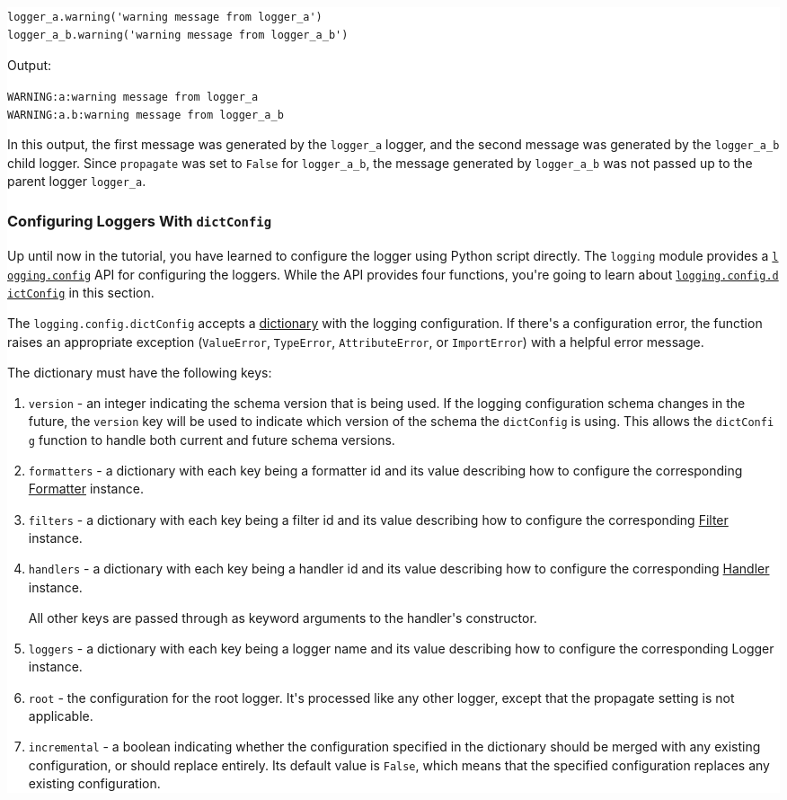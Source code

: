 ~~~{.python caption="propagate.py"}
logger_a.warning('warning message from logger_a')
logger_a_b.warning('warning message from logger_a_b')
~~~

Output:

~~~{ caption="debug.log"}
WARNING:a:warning message from logger_a
WARNING:a.b:warning message from logger_a_b
~~~

In this output, the first message was generated by the `logger_a` logger, and the second message was generated by the `logger_a_b` child logger. Since `propagate` was set to `False` for `logger_a_b`, the message generated by `logger_a_b` was not passed up to the parent logger `logger_a`.

### Configuring Loggers With `dictConfig`

Up until now in the tutorial, you have learned to configure the logger using Python script directly. The `logging` module provides a [`logging.config`](https://docs.python.org/3/library/logging.config.html#module-logging.config) API for configuring the loggers. While the API provides four functions, you're going to learn about [`logging.config.dictConfig`](https://docs.python.org/3/library/logging.config.html#logging.config.dictConfig) in this section.

The `logging.config.dictConfig` accepts a [dictionary](https://blog.ashutoshkrris.in/everything-you-need-to-know-about-python-dictionaries) with the logging configuration. If there's a configuration error, the function raises an appropriate exception (`ValueError`, `TypeError`, `AttributeError`, or `ImportError`) with a helpful error message.

The dictionary must have the following keys:

1. `version` - an integer indicating the schema version that is being used. If the logging configuration schema changes in the future, the `version` key will be used to indicate which version of the schema the `dictConfig` is using. This allows the `dictConfig` function to handle both current and future schema versions.

2. `formatters` - a dictionary with each key being a formatter id and its value describing how to configure the corresponding [Formatter](https://docs.python.org/3/library/logging.html#logging.Formatter) instance.

3. `filters` - a dictionary with each key being a filter id and its value describing how to configure the corresponding [Filter](https://docs.python.org/3/library/logging.html#logging.Formatter) instance.

4. `handlers` - a dictionary with each key being a handler id and its value describing how to configure the corresponding [Handler](https://docs.python.org/3/library/logging.html#logging.Handler) instance.

      All other keys are passed through as keyword arguments to the handler's constructor.

5. `loggers` - a dictionary with each key being a logger name and its value describing how to configure the corresponding Logger instance.

6. `root` - the configuration for the root logger. It's processed like any other logger, except that the propagate setting is not applicable.

7. `incremental` - a boolean indicating whether the configuration specified in the dictionary should be merged with any existing configuration, or should replace entirely. Its default value is `False`, which means that the specified configuration replaces any existing configuration.
